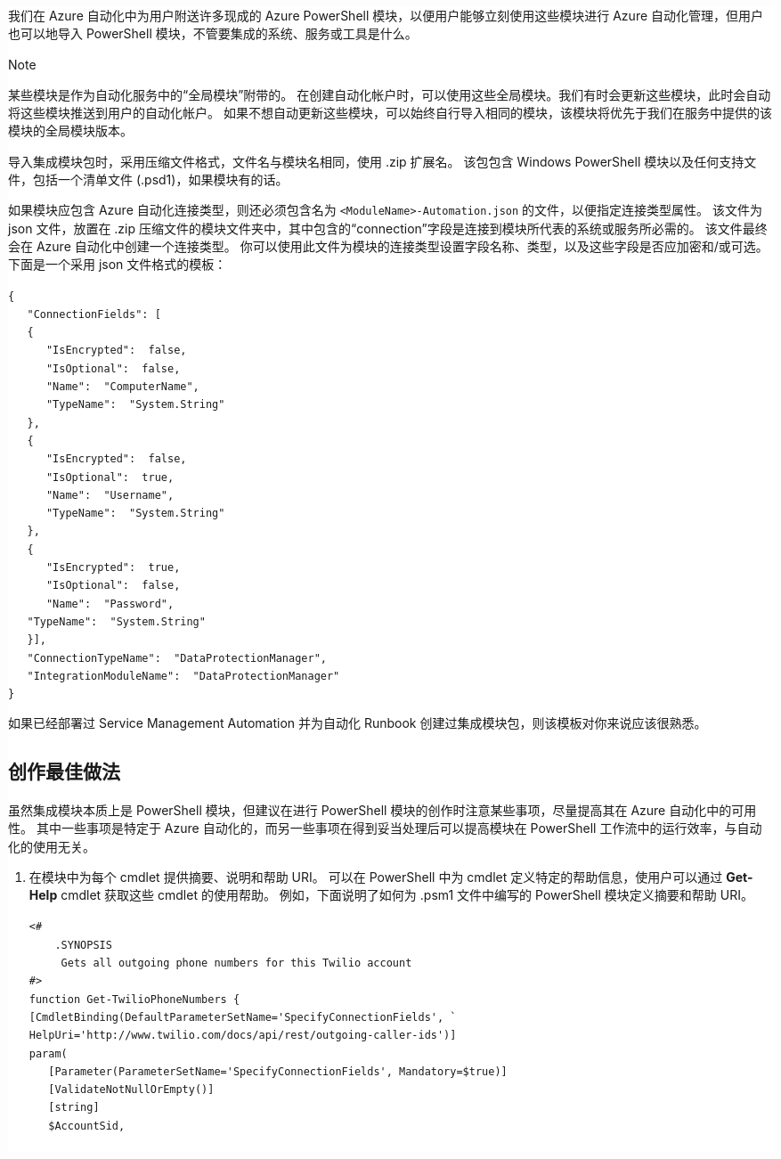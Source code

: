我们在 Azure 自动化中为用户附送许多现成的 Azure PowerShell 模块，以便用户能够立刻使用这些模块进行 Azure 自动化管理，但用户也可以地导入 PowerShell 模块，不管要集成的系统、服务或工具是什么。 

> [!NOTE]
> 某些模块是作为自动化服务中的“全局模块”附带的。 在创建自动化帐户时，可以使用这些全局模块。我们有时会更新这些模块，此时会自动将这些模块推送到用户的自动化帐户。 如果不想自动更新这些模块，可以始终自行导入相同的模块，该模块将优先于我们在服务中提供的该模块的全局模块版本。 

导入集成模块包时，采用压缩文件格式，文件名与模块名相同，使用 .zip 扩展名。 该包包含 Windows PowerShell 模块以及任何支持文件，包括一个清单文件 (.psd1)，如果模块有的话。

如果模块应包含 Azure 自动化连接类型，则还必须包含名为 `<ModuleName>-Automation.json` 的文件，以便指定连接类型属性。 该文件为 json 文件，放置在 .zip 压缩文件的模块文件夹中，其中包含的“connection”字段是连接到模块所代表的系统或服务所必需的。 该文件最终会在 Azure 自动化中创建一个连接类型。 你可以使用此文件为模块的连接类型设置字段名称、类型，以及这些字段是否应加密和/或可选。 下面是一个采用 json 文件格式的模板：

```
{ 
   "ConnectionFields": [
   {
      "IsEncrypted":  false,
      "IsOptional":  false,
      "Name":  "ComputerName",
      "TypeName":  "System.String"
   },
   {
      "IsEncrypted":  false,
      "IsOptional":  true,
      "Name":  "Username",
      "TypeName":  "System.String"
   },
   {
      "IsEncrypted":  true,
      "IsOptional":  false,
      "Name":  "Password",
   "TypeName":  "System.String"
   }],
   "ConnectionTypeName":  "DataProtectionManager",
   "IntegrationModuleName":  "DataProtectionManager"
}
```

如果已经部署过 Service Management Automation 并为自动化 Runbook 创建过集成模块包，则该模板对你来说应该很熟悉。 

## <a name="authoring-best-practices"></a>创作最佳做法
虽然集成模块本质上是 PowerShell 模块，但建议在进行 PowerShell 模块的创作时注意某些事项，尽量提高其在 Azure 自动化中的可用性。 其中一些事项是特定于 Azure 自动化的，而另一些事项在得到妥当处理后可以提高模块在 PowerShell 工作流中的运行效率，与自动化的使用无关。 

1. 在模块中为每个 cmdlet 提供摘要、说明和帮助 URI。 可以在 PowerShell 中为 cmdlet 定义特定的帮助信息，使用户可以通过 **Get-Help** cmdlet 获取这些 cmdlet 的使用帮助。 例如，下面说明了如何为 .psm1 文件中编写的 PowerShell 模块定义摘要和帮助 URI。<br>  
   
    ```
    <#
        .SYNOPSIS
         Gets all outgoing phone numbers for this Twilio account 
    #>
    function Get-TwilioPhoneNumbers {
    [CmdletBinding(DefaultParameterSetName='SpecifyConnectionFields', `
    HelpUri='http://www.twilio.com/docs/api/rest/outgoing-caller-ids')]
    param(
       [Parameter(ParameterSetName='SpecifyConnectionFields', Mandatory=$true)]
       [ValidateNotNullOrEmpty()]
       [string]
       $AccountSid,
   